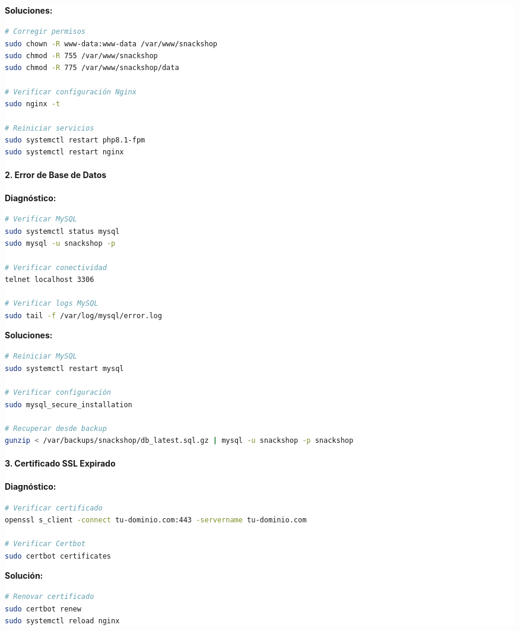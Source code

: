 **Soluciones:**
```bash
# Corregir permisos
sudo chown -R www-data:www-data /var/www/snackshop
sudo chmod -R 755 /var/www/snackshop
sudo chmod -R 775 /var/www/snackshop/data

# Verificar configuración Nginx
sudo nginx -t

# Reiniciar servicios
sudo systemctl restart php8.1-fpm
sudo systemctl restart nginx
```

#### 2. Error de Base de Datos

**Diagnóstico:**
```bash
# Verificar MySQL
sudo systemctl status mysql
sudo mysql -u snackshop -p

# Verificar conectividad
telnet localhost 3306

# Verificar logs MySQL
sudo tail -f /var/log/mysql/error.log
```

**Soluciones:**
```bash
# Reiniciar MySQL
sudo systemctl restart mysql

# Verificar configuración
sudo mysql_secure_installation

# Recuperar desde backup
gunzip < /var/backups/snackshop/db_latest.sql.gz | mysql -u snackshop -p snackshop
```

#### 3. Certificado SSL Expirado

**Diagnóstico:**
```bash
# Verificar certificado
openssl s_client -connect tu-dominio.com:443 -servername tu-dominio.com

# Verificar Certbot
sudo certbot certificates
```

**Solución:**
```bash
# Renovar certificado
sudo certbot renew
sudo systemctl reload nginx
```
